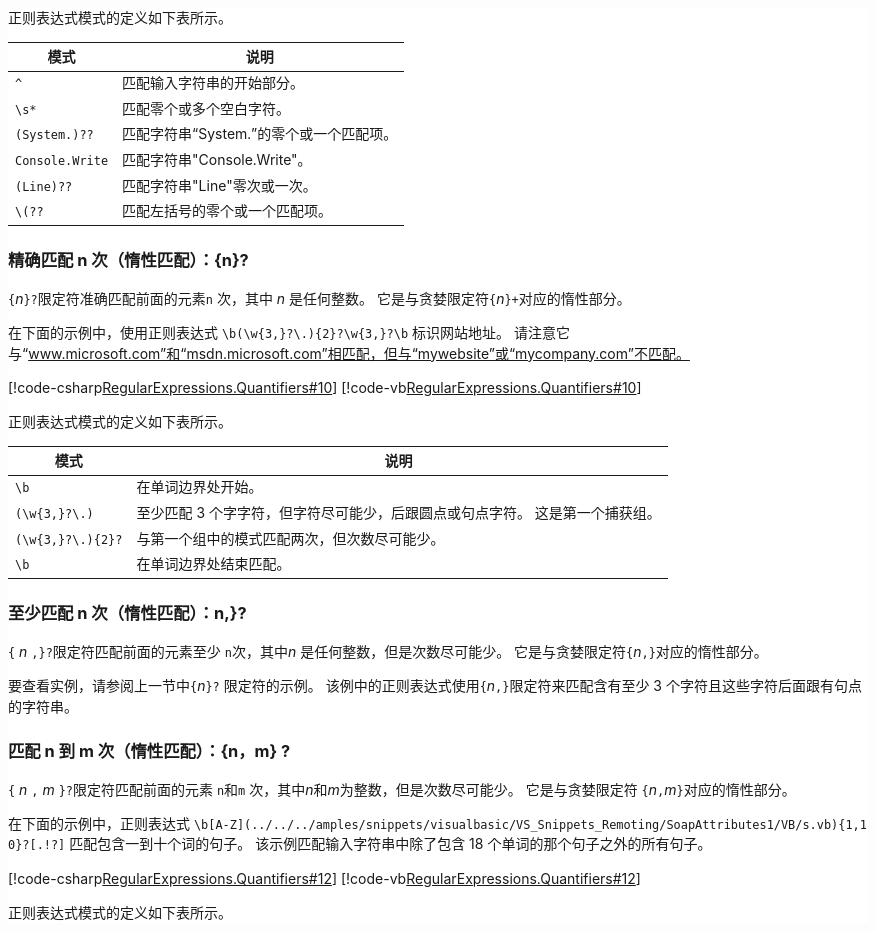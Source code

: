  正则表达式模式的定义如下表所示。  
  
|模式|说明|  
|--------|--------|  
|`^`|匹配输入字符串的开始部分。|  
|`\s*`|匹配零个或多个空白字符。|  
|`(System.)??`|匹配字符串“System.”的零个或一个匹配项。|  
|`Console.Write`|匹配字符串"Console.Write"。|  
|`(Line)??`|匹配字符串"Line"零次或一次。|  
|`\(??`|匹配左括号的零个或一个匹配项。|  
  
### 精确匹配 n 次（惰性匹配）：{n}?  
 `{`*n*`}?`限定符准确匹配前面的元素`n` 次，其中 *n* 是任何整数。  它是与贪婪限定符`{`*n*`}+`对应的惰性部分。  
  
 在下面的示例中，使用正则表达式 `\b(\w{3,}?\.){2}?\w{3,}?\b` 标识网站地址。  请注意它与“www.microsoft.com”和“msdn.microsoft.com”相匹配，但与“mywebsite”或“mycompany.com”不匹配。  
  
 [!code-csharp[RegularExpressions.Quantifiers#10](../../../samples/snippets/csharp/VS_Snippets_CLR/RegularExpressions.Quantifiers/cs/Quantifiers1.cs#10)]
 [!code-vb[RegularExpressions.Quantifiers#10](../../../samples/snippets/visualbasic/VS_Snippets_CLR/RegularExpressions.Quantifiers/vb/Quantifiers1.vb#10)]  
  
 正则表达式模式的定义如下表所示。  
  
|模式|说明|  
|--------|--------|  
|`\b`|在单词边界处开始。|  
|`(\w{3,}?\.)`|至少匹配 3 个字字符，但字符尽可能少，后跟圆点或句点字符。  这是第一个捕获组。|  
|`(\w{3,}?\.){2}?`|与第一个组中的模式匹配两次，但次数尽可能少。|  
|`\b`|在单词边界处结束匹配。|  
  
### 至少匹配 n 次（惰性匹配）：n,}?  
 `{` *n* `,}?`限定符匹配前面的元素至少 `n`次，其中*n* 是任何整数，但是次数尽可能少。  它是与贪婪限定符`{`*n*`,}`对应的惰性部分。  
  
 要查看实例，请参阅上一节中`{`*n*`}?` 限定符的示例。  该例中的正则表达式使用`{`*n*`,}`限定符来匹配含有至少 3 个字符且这些字符后面跟有句点的字符串。  
  
### 匹配 n 到 m 次（惰性匹配）：{n，m} ?  
 `{` *n* `,` *m* `}?`限定符匹配前面的元素  `n`和`m` 次，其中*n*和*m*为整数，但是次数尽可能少。  它是与贪婪限定符 `{`*n*`,`*m*`}`对应的惰性部分。  
  
 在下面的示例中，正则表达式 `\b[A-Z](../../../amples/snippets/visualbasic/VS_Snippets_Remoting/SoapAttributes1/VB/s.vb){1,10}?[.!?]` 匹配包含一到十个词的句子。  该示例匹配输入字符串中除了包含 18 个单词的那个句子之外的所有句子。  
  
 [!code-csharp[RegularExpressions.Quantifiers#12](../../../samples/snippets/csharp/VS_Snippets_CLR/RegularExpressions.Quantifiers/cs/Quantifiers1.cs#12)]
 [!code-vb[RegularExpressions.Quantifiers#12](../../../samples/snippets/visualbasic/VS_Snippets_CLR/RegularExpressions.Quantifiers/vb/Quantifiers1.vb#12)]  
  
 正则表达式模式的定义如下表所示。  
  
